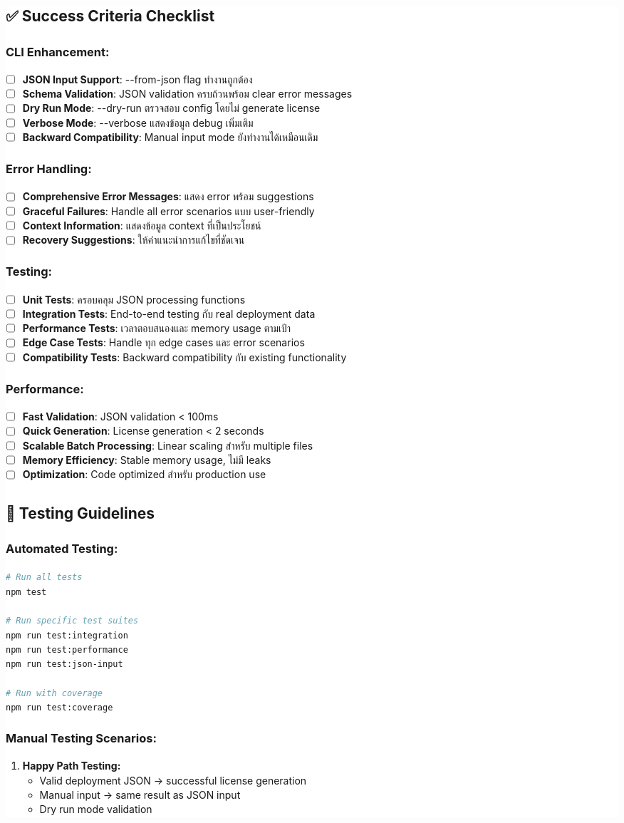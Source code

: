 ## ✅ Success Criteria Checklist

### **CLI Enhancement:**
- [ ] **JSON Input Support**: --from-json flag ทำงานถูกต้อง
- [ ] **Schema Validation**: JSON validation ครบถ้วนพร้อม clear error messages
- [ ] **Dry Run Mode**: --dry-run ตรวจสอบ config โดยไม่ generate license
- [ ] **Verbose Mode**: --verbose แสดงข้อมูล debug เพิ่มเติม
- [ ] **Backward Compatibility**: Manual input mode ยังทำงานได้เหมือนเดิม

### **Error Handling:**
- [ ] **Comprehensive Error Messages**: แสดง error พร้อม suggestions
- [ ] **Graceful Failures**: Handle all error scenarios แบบ user-friendly
- [ ] **Context Information**: แสดงข้อมูล context ที่เป็นประโยชน์
- [ ] **Recovery Suggestions**: ให้คำแนะนำการแก้ไขที่ชัดเจน

### **Testing:**
- [ ] **Unit Tests**: ครอบคลุม JSON processing functions
- [ ] **Integration Tests**: End-to-end testing กับ real deployment data
- [ ] **Performance Tests**: เวลาตอบสนองและ memory usage ตามเป้า
- [ ] **Edge Case Tests**: Handle ทุก edge cases และ error scenarios
- [ ] **Compatibility Tests**: Backward compatibility กับ existing functionality

### **Performance:**
- [ ] **Fast Validation**: JSON validation < 100ms
- [ ] **Quick Generation**: License generation < 2 seconds
- [ ] **Scalable Batch Processing**: Linear scaling สำหรับ multiple files
- [ ] **Memory Efficiency**: Stable memory usage, ไม่มี leaks
- [ ] **Optimization**: Code optimized สำหรับ production use

## 🧪 Testing Guidelines

### **Automated Testing:**
```bash
# Run all tests
npm test

# Run specific test suites
npm run test:integration
npm run test:performance
npm run test:json-input

# Run with coverage
npm run test:coverage
```

### **Manual Testing Scenarios:**
1. **Happy Path Testing:**
   - Valid deployment JSON → successful license generation
   - Manual input → same result as JSON input
   - Dry run mode validation
